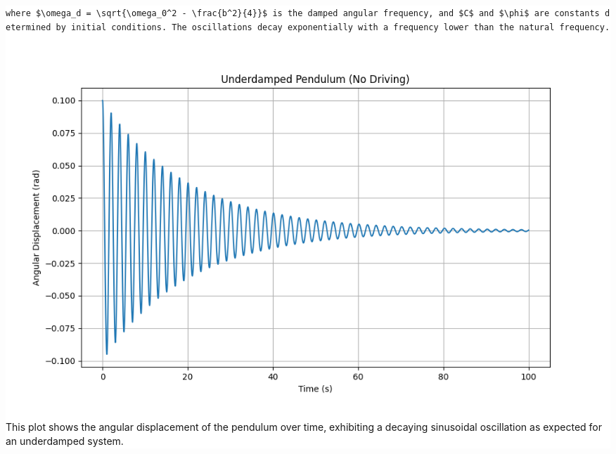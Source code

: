     where $\omega_d = \sqrt{\omega_0^2 - \frac{b^2}{4}}$ is the damped angular frequency, and $C$ and $\phi$ are constants determined by initial conditions. The oscillations decay exponentially with a frequency lower than the natural frequency.

![alt text](Figure_1.png)

This plot shows the angular displacement of the pendulum over time, exhibiting a decaying sinusoidal oscillation as expected for an underdamped system.
